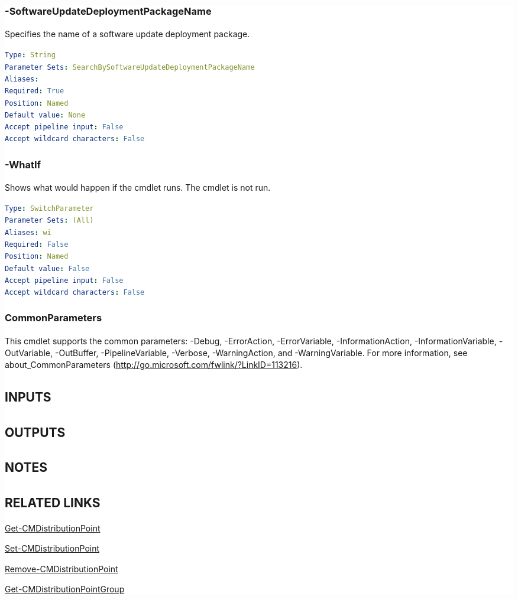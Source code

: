 ### -SoftwareUpdateDeploymentPackageName
Specifies the name of a software update deployment package.

```yaml
Type: String
Parameter Sets: SearchBySoftwareUpdateDeploymentPackageName
Aliases: 
Required: True
Position: Named
Default value: None
Accept pipeline input: False
Accept wildcard characters: False
```

### -WhatIf
Shows what would happen if the cmdlet runs.
The cmdlet is not run.

```yaml
Type: SwitchParameter
Parameter Sets: (All)
Aliases: wi
Required: False
Position: Named
Default value: False
Accept pipeline input: False
Accept wildcard characters: False
```

### CommonParameters
This cmdlet supports the common parameters: -Debug, -ErrorAction, -ErrorVariable, -InformationAction, -InformationVariable, -OutVariable, -OutBuffer, -PipelineVariable, -Verbose, -WarningAction, and -WarningVariable. For more information, see about_CommonParameters (http://go.microsoft.com/fwlink/?LinkID=113216).

## INPUTS

## OUTPUTS

## NOTES

## RELATED LINKS

[Get-CMDistributionPoint](./Get-CMDistributionPoint.md)

[Set-CMDistributionPoint](./Set-CMDistributionPoint.md)

[Remove-CMDistributionPoint](./Remove-CMDistributionPoint.md)

[Get-CMDistributionPointGroup](./Get-CMDistributionPointGroup.md)
